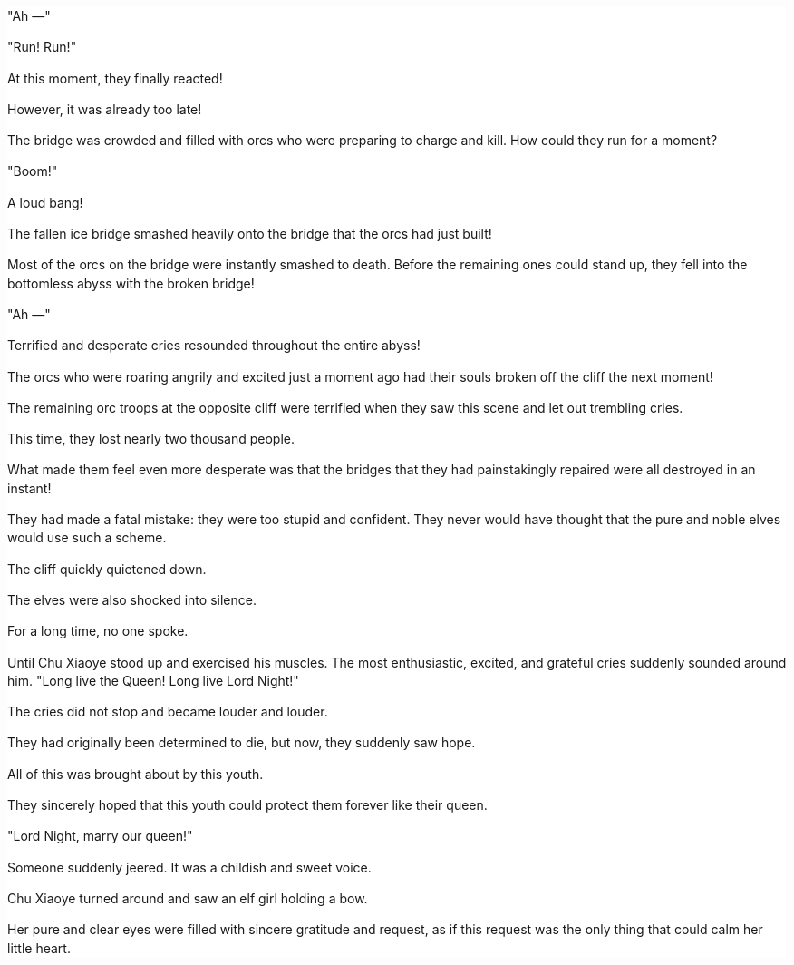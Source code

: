 "Ah —"

"Run\! Run\!"

At this moment, they finally reacted\!

However, it was already too late\!

The bridge was crowded and filled with orcs who were preparing to charge and kill. How could they run for a moment?

"Boom\!"

A loud bang\!

The fallen ice bridge smashed heavily onto the bridge that the orcs had just built\!

Most of the orcs on the bridge were instantly smashed to death. Before the remaining ones could stand up, they fell into the bottomless abyss with the broken bridge\!

"Ah —"

Terrified and desperate cries resounded throughout the entire abyss\!

The orcs who were roaring angrily and excited just a moment ago had their souls broken off the cliff the next moment\!

The remaining orc troops at the opposite cliff were terrified when they saw this scene and let out trembling cries.

This time, they lost nearly two thousand people.

What made them feel even more desperate was that the bridges that they had painstakingly repaired were all destroyed in an instant\!

They had made a fatal mistake: they were too stupid and confident. They never would have thought that the pure and noble elves would use such a scheme.

The cliff quickly quietened down.

The elves were also shocked into silence.

For a long time, no one spoke.

Until Chu Xiaoye stood up and exercised his muscles. The most enthusiastic, excited, and grateful cries suddenly sounded around him. "Long live the Queen\! Long live Lord Night\!"

The cries did not stop and became louder and louder.

They had originally been determined to die, but now, they suddenly saw hope.

All of this was brought about by this youth.

They sincerely hoped that this youth could protect them forever like their queen.

"Lord Night, marry our queen\!"

Someone suddenly jeered. It was a childish and sweet voice.

Chu Xiaoye turned around and saw an elf girl holding a bow.

Her pure and clear eyes were filled with sincere gratitude and request, as if this request was the only thing that could calm her little heart.
